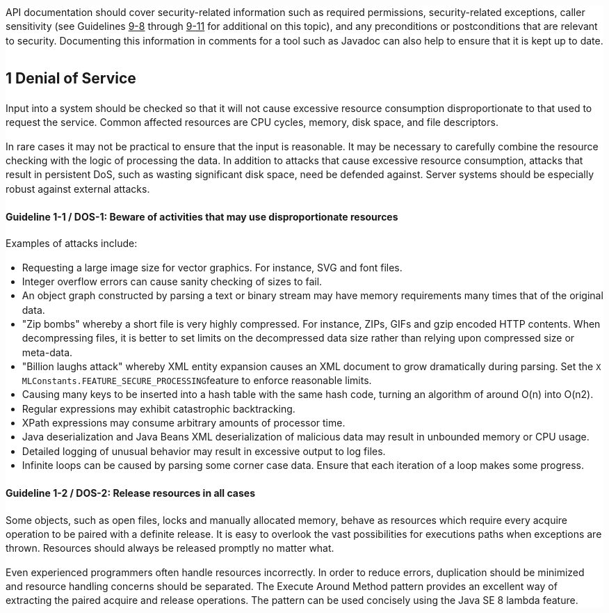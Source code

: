 API documentation should cover security-related information such as required permissions, security-related exceptions, caller sensitivity (see Guidelines [9-8](https://www.oracle.com/technetwork/java/seccodeguide-139067.html#9-8) through [9-11](https://www.oracle.com/technetwork/java/seccodeguide-139067.html#9-11) for additional on this topic), and any preconditions or postconditions that are relevant to security. Documenting this information in comments for a tool such as Javadoc can also help to ensure that it is kept up to date.

## 1 Denial of Service

Input into a system should be checked so that it will not cause excessive resource consumption disproportionate to that used to request the service. Common affected resources are CPU cycles, memory, disk space, and file descriptors.

In rare cases it may not be practical to ensure that the input is reasonable. It may be necessary to carefully combine the resource checking with the logic of processing the data. In addition to attacks that cause excessive resource consumption, attacks that result in persistent DoS, such as wasting significant disk space, need be defended against. Server systems should be especially robust against external attacks.

#### Guideline 1-1 / DOS-1: Beware of activities that may use disproportionate resources

Examples of attacks include:

- Requesting a large image size for vector graphics. For instance, SVG and font files.
- Integer overflow errors can cause sanity checking of sizes to fail.
- An object graph constructed by parsing a text or binary stream may have memory requirements many times that of the original data.
- "Zip bombs" whereby a short file is very highly compressed. For instance, ZIPs, GIFs and gzip encoded HTTP contents. When decompressing files, it is better to set limits on the decompressed data size rather than relying upon compressed size or meta-data.
- "Billion laughs attack" whereby XML entity expansion causes an XML document to grow dramatically during parsing. Set the `XMLConstants.FEATURE_SECURE_PROCESSING`feature to enforce reasonable limits.
- Causing many keys to be inserted into a hash table with the same hash code, turning an algorithm of around O(n) into O(n2).
- Regular expressions may exhibit catastrophic backtracking.
- XPath expressions may consume arbitrary amounts of processor time.
- Java deserialization and Java Beans XML deserialization of malicious data may result in unbounded memory or CPU usage.
- Detailed logging of unusual behavior may result in excessive output to log files.
- Infinite loops can be caused by parsing some corner case data. Ensure that each iteration of a loop makes some progress.

#### Guideline 1-2 / DOS-2: Release resources in all cases

Some objects, such as open files, locks and manually allocated memory, behave as resources which require every acquire operation to be paired with a definite release. It is easy to overlook the vast possibilities for executions paths when exceptions are thrown. Resources should always be released promptly no matter what.

Even experienced programmers often handle resources incorrectly. In order to reduce errors, duplication should be minimized and resource handling concerns should be separated. The Execute Around Method pattern provides an excellent way of extracting the paired acquire and release operations. The pattern can be used concisely using the Java SE 8 lambda feature.
